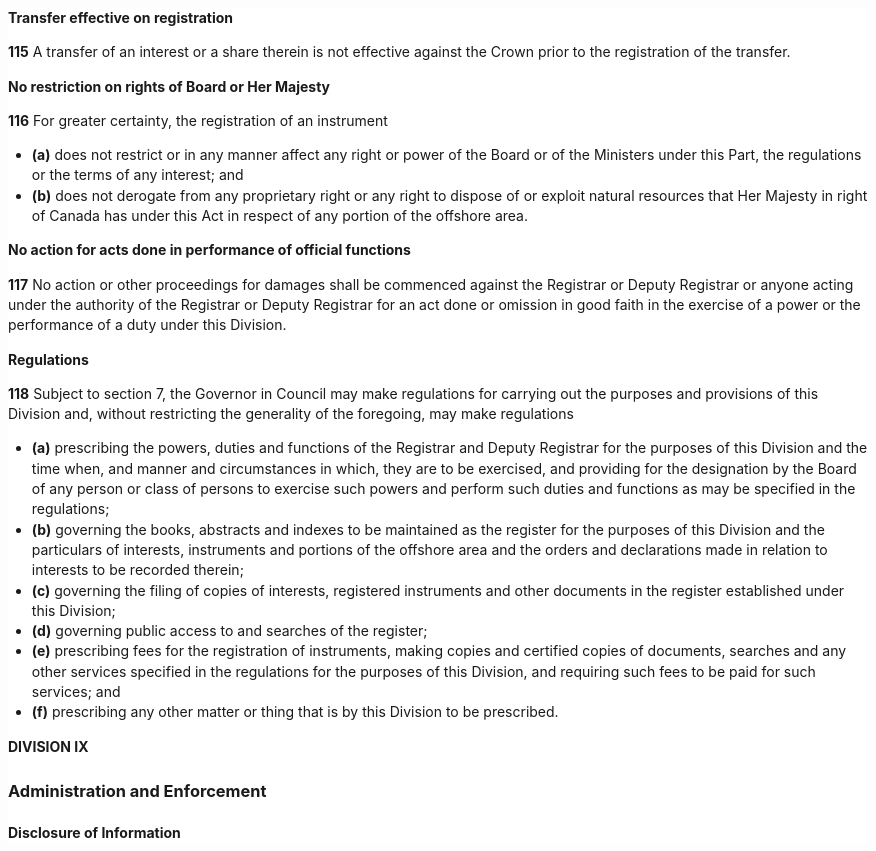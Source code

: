 


**Transfer effective on registration**

**115** A transfer of an interest or a share therein is not effective against the Crown prior to the registration of the transfer.




**No restriction on rights of Board or Her Majesty**

**116** For greater certainty, the registration of an instrument
- **(a)** does not restrict or in any manner affect any right or power of the Board or of the Ministers under this Part, the regulations or the terms of any interest; and
- **(b)** does not derogate from any proprietary right or any right to dispose of or exploit natural resources that Her Majesty in right of Canada has under this Act in respect of any portion of the offshore area.




**No action for acts done in performance of official functions**

**117** No action or other proceedings for damages shall be commenced against the Registrar or Deputy Registrar or anyone acting under the authority of the Registrar or Deputy Registrar for an act done or omission in good faith in the exercise of a power or the performance of a duty under this Division.




**Regulations**

**118** Subject to section 7, the Governor in Council may make regulations for carrying out the purposes and provisions of this Division and, without restricting the generality of the foregoing, may make regulations
- **(a)** prescribing the powers, duties and functions of the Registrar and Deputy Registrar for the purposes of this Division and the time when, and manner and circumstances in which, they are to be exercised, and providing for the designation by the Board of any person or class of persons to exercise such powers and perform such duties and functions as may be specified in the regulations;
- **(b)** governing the books, abstracts and indexes to be maintained as the register for the purposes of this Division and the particulars of interests, instruments and portions of the offshore area and the orders and declarations made in relation to interests to be recorded therein;
- **(c)** governing the filing of copies of interests, registered instruments and other documents in the register established under this Division;
- **(d)** governing public access to and searches of the register;
- **(e)** prescribing fees for the registration of instruments, making copies and certified copies of documents, searches and any other services specified in the regulations for the purposes of this Division, and requiring such fees to be paid for such services; and
- **(f)** prescribing any other matter or thing that is by this Division to be prescribed.




**DIVISION IX** 
### Administration and Enforcement



#### Disclosure of Information
